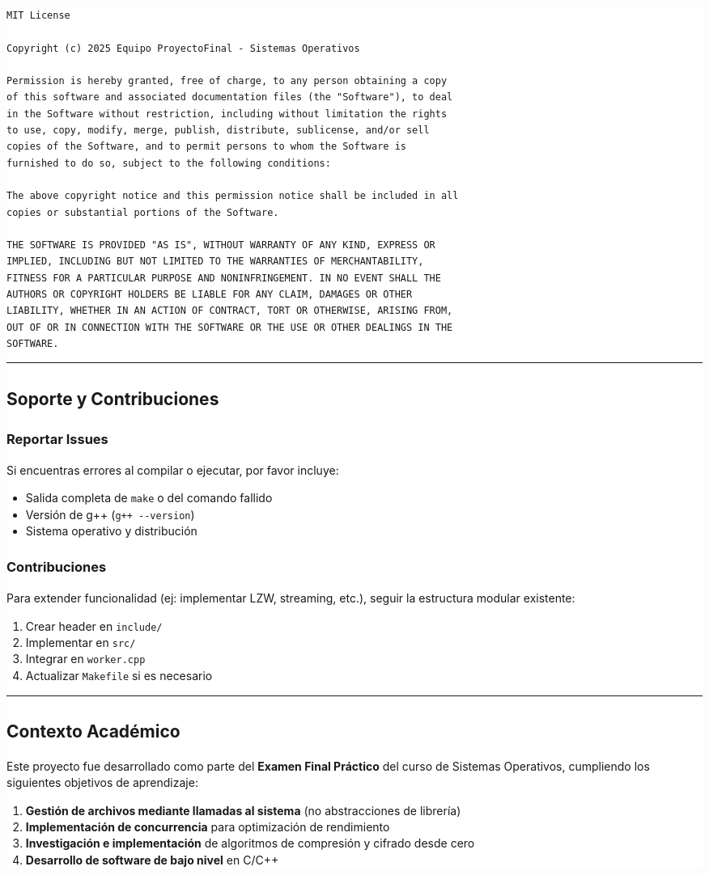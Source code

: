 ```
MIT License

Copyright (c) 2025 Equipo ProyectoFinal - Sistemas Operativos

Permission is hereby granted, free of charge, to any person obtaining a copy
of this software and associated documentation files (the "Software"), to deal
in the Software without restriction, including without limitation the rights
to use, copy, modify, merge, publish, distribute, sublicense, and/or sell
copies of the Software, and to permit persons to whom the Software is
furnished to do so, subject to the following conditions:

The above copyright notice and this permission notice shall be included in all
copies or substantial portions of the Software.

THE SOFTWARE IS PROVIDED "AS IS", WITHOUT WARRANTY OF ANY KIND, EXPRESS OR
IMPLIED, INCLUDING BUT NOT LIMITED TO THE WARRANTIES OF MERCHANTABILITY,
FITNESS FOR A PARTICULAR PURPOSE AND NONINFRINGEMENT. IN NO EVENT SHALL THE
AUTHORS OR COPYRIGHT HOLDERS BE LIABLE FOR ANY CLAIM, DAMAGES OR OTHER
LIABILITY, WHETHER IN AN ACTION OF CONTRACT, TORT OR OTHERWISE, ARISING FROM,
OUT OF OR IN CONNECTION WITH THE SOFTWARE OR THE USE OR OTHER DEALINGS IN THE
SOFTWARE.
```

---

## Soporte y Contribuciones

### Reportar Issues
Si encuentras errores al compilar o ejecutar, por favor incluye:
- Salida completa de `make` o del comando fallido
- Versión de g++ (`g++ --version`)
- Sistema operativo y distribución

### Contribuciones
Para extender funcionalidad (ej: implementar LZW, streaming, etc.), seguir la estructura modular existente:
1. Crear header en `include/`
2. Implementar en `src/`
3. Integrar en `worker.cpp`
4. Actualizar `Makefile` si es necesario

---

## Contexto Académico

Este proyecto fue desarrollado como parte del **Examen Final Práctico** del curso de Sistemas Operativos, cumpliendo los siguientes objetivos de aprendizaje:

1. **Gestión de archivos mediante llamadas al sistema** (no abstracciones de librería)
2. **Implementación de concurrencia** para optimización de rendimiento
3. **Investigación e implementación** de algoritmos de compresión y cifrado desde cero
4. **Desarrollo de software de bajo nivel** en C/C++